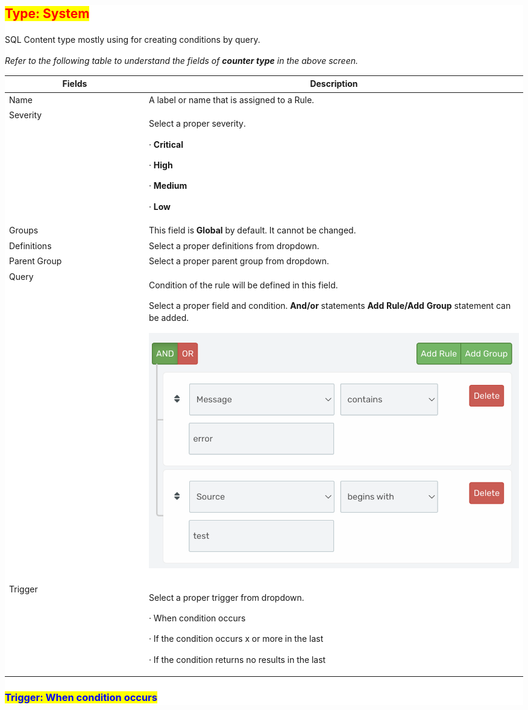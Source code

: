 ## <mark style="color:red;">Type: System</mark>

SQL Content type mostly using for creating conditions by query.

_Refer to the following table to understand the fields of **counter type** in the above screen._&#x20;

<table><thead><tr><th width="218">Fields</th><th>Description</th></tr></thead><tbody><tr><td>Name </td><td>A label or name that is assigned to a Rule. </td></tr><tr><td>Severity</td><td><p>Select a proper severity.</p><p>·       <strong>Critical</strong></p><p>·       <strong>High</strong></p><p>·       <strong>Medium</strong></p><p>·       <strong>Low</strong></p></td></tr><tr><td>Groups</td><td>This field is <strong>Global</strong> by default. It cannot be changed. </td></tr><tr><td>Definitions</td><td>Select a proper definitions from dropdown.</td></tr><tr><td>Parent Group</td><td>Select a proper parent group from dropdown.</td></tr><tr><td>Query</td><td><p>Condition of the rule will be defined in this field.</p><p></p><p>Select a proper field and condition. <strong>And/or</strong> statements <strong>Add Rule/Add Group</strong> statement can be added. </p><p><img src="../../../.gitbook/assets/image (653).png" alt="" data-size="original"></p><p></p></td></tr><tr><td>Trigger</td><td><p>Select a proper trigger from dropdown. </p><p>·       When condition occurs </p><p>·       If the condition occurs x or more in the last</p><p>·       If the condition returns no results in the last</p><p></p></td></tr></tbody></table>

### <mark style="color:blue;">Trigger: When condition occurs</mark>

<div align="left">
